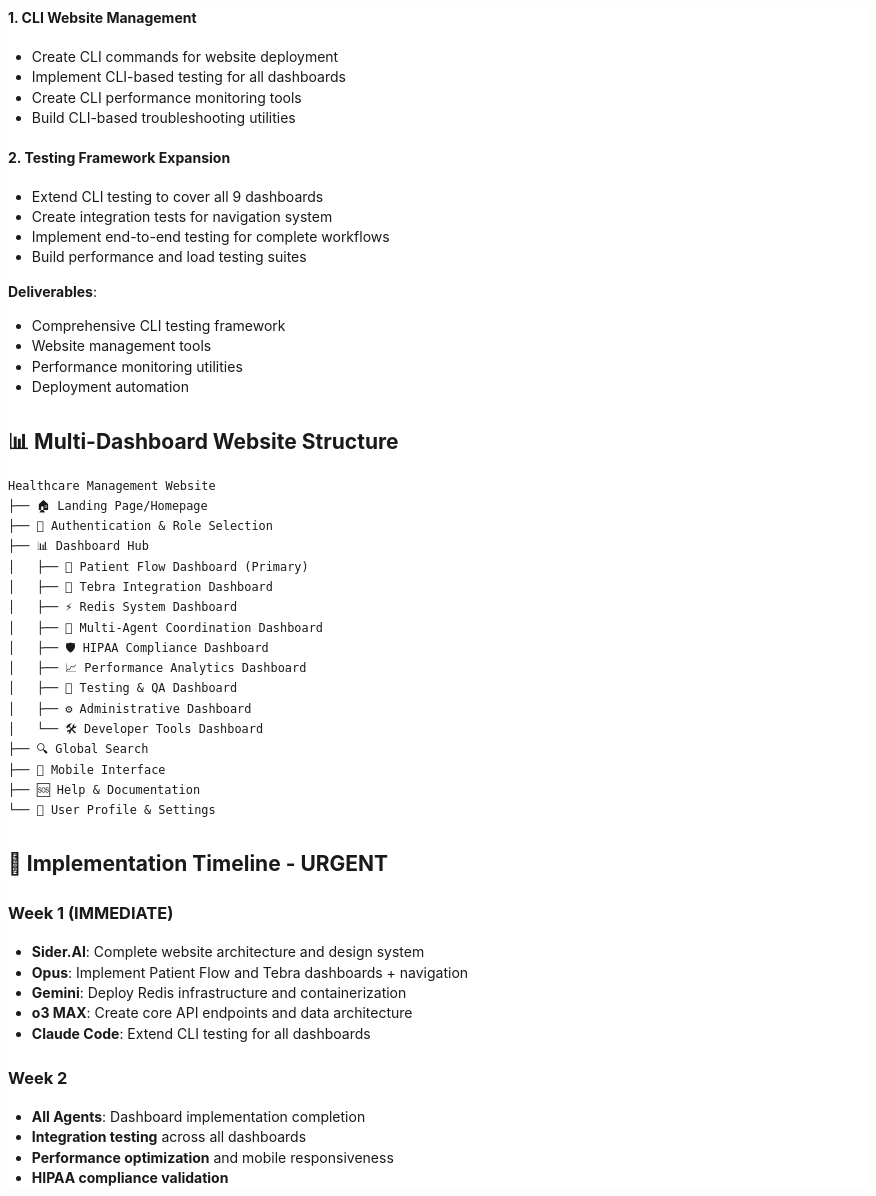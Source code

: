 #### 1. **CLI Website Management**
- Create CLI commands for website deployment
- Implement CLI-based testing for all dashboards
- Create CLI performance monitoring tools
- Build CLI-based troubleshooting utilities

#### 2. **Testing Framework Expansion**
- Extend CLI testing to cover all 9 dashboards
- Create integration tests for navigation system
- Implement end-to-end testing for complete workflows
- Build performance and load testing suites

**Deliverables**:
- Comprehensive CLI testing framework
- Website management tools
- Performance monitoring utilities
- Deployment automation

## 📊 **Multi-Dashboard Website Structure**

```
Healthcare Management Website
├── 🏠 Landing Page/Homepage
├── 🔐 Authentication & Role Selection
├── 📊 Dashboard Hub
│   ├── 🏥 Patient Flow Dashboard (Primary)
│   ├── 🔧 Tebra Integration Dashboard
│   ├── ⚡ Redis System Dashboard  
│   ├── 🤖 Multi-Agent Coordination Dashboard
│   ├── 🛡️ HIPAA Compliance Dashboard
│   ├── 📈 Performance Analytics Dashboard
│   ├── 🧪 Testing & QA Dashboard
│   ├── ⚙️ Administrative Dashboard
│   └── 🛠️ Developer Tools Dashboard
├── 🔍 Global Search
├── 📱 Mobile Interface
├── 🆘 Help & Documentation
└── 👤 User Profile & Settings
```

## 🚀 **Implementation Timeline - URGENT**

### **Week 1 (IMMEDIATE)**
- **Sider.AI**: Complete website architecture and design system
- **Opus**: Implement Patient Flow and Tebra dashboards + navigation
- **Gemini**: Deploy Redis infrastructure and containerization
- **o3 MAX**: Create core API endpoints and data architecture
- **Claude Code**: Extend CLI testing for all dashboards

### **Week 2**
- **All Agents**: Dashboard implementation completion
- **Integration testing** across all dashboards
- **Performance optimization** and mobile responsiveness
- **HIPAA compliance validation**
